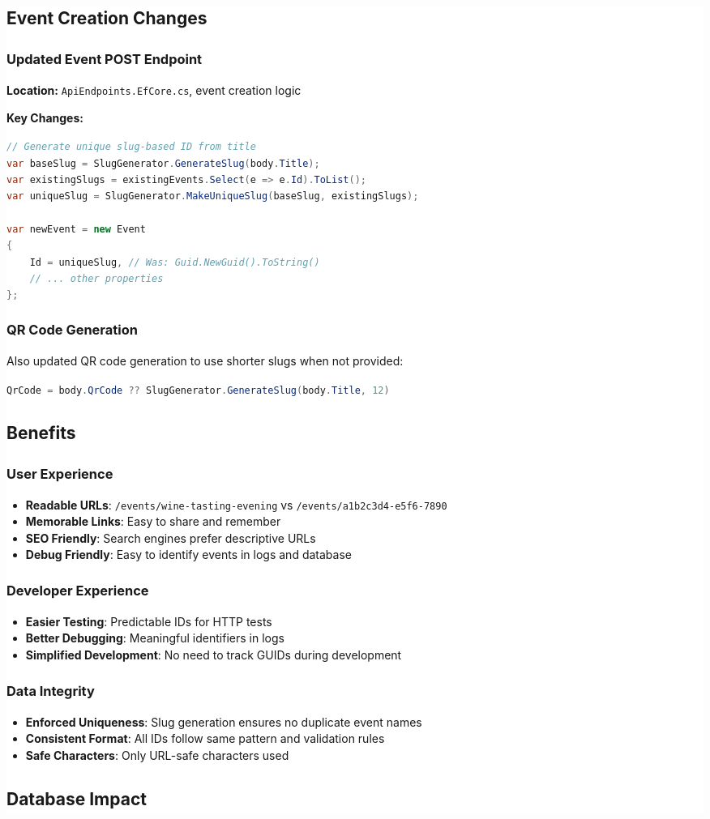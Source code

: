 ## Event Creation Changes

### Updated Event POST Endpoint

**Location:** `ApiEndpoints.EfCore.cs`, event creation logic

**Key Changes:**

```csharp
// Generate unique slug-based ID from title
var baseSlug = SlugGenerator.GenerateSlug(body.Title);
var existingSlugs = existingEvents.Select(e => e.Id).ToList();
var uniqueSlug = SlugGenerator.MakeUniqueSlug(baseSlug, existingSlugs);

var newEvent = new Event
{
    Id = uniqueSlug, // Was: Guid.NewGuid().ToString()
    // ... other properties
};
```

### QR Code Generation

Also updated QR code generation to use shorter slugs when not provided:

```csharp
QrCode = body.QrCode ?? SlugGenerator.GenerateSlug(body.Title, 12)
```

## Benefits

### User Experience

- **Readable URLs**: `/events/wine-tasting-evening` vs `/events/a1b2c3d4-e5f6-7890`
- **Memorable Links**: Easy to share and remember
- **SEO Friendly**: Search engines prefer descriptive URLs
- **Debug Friendly**: Easy to identify events in logs and database

### Developer Experience

- **Easier Testing**: Predictable IDs for HTTP tests
- **Better Debugging**: Meaningful identifiers in logs
- **Simplified Development**: No need to track GUIDs during development

### Data Integrity

- **Enforced Uniqueness**: Slug generation ensures no duplicate event names
- **Consistent Format**: All IDs follow same pattern and validation rules
- **Safe Characters**: Only URL-safe characters used

## Database Impact
